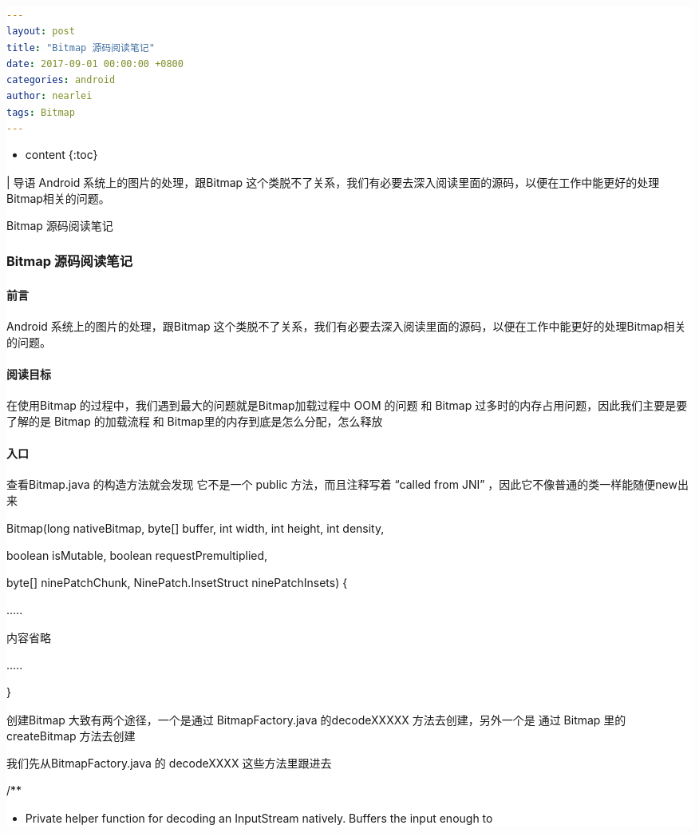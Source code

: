 ```yaml
---
layout: post
title: "Bitmap 源码阅读笔记"
date: 2017-09-01 00:00:00 +0800
categories: android
author: nearlei
tags: Bitmap
---
```


* content
{:toc}

| 导语 Android 系统上的图片的处理，跟Bitmap
这个类脱不了关系，我们有必要去深入阅读里面的源码，以便在工作中能更好的处理Bitmap相关的问题。

Bitmap 源码阅读笔记


### Bitmap 源码阅读笔记

#### 前言

Android 系统上的图片的处理，跟Bitmap 这个类脱不了关系，我们有必要去深入阅读里面的源码，以便在工作中能更好的处理Bitmap相关的问题。

#### 阅读目标

在使用Bitmap 的过程中，我们遇到最大的问题就是Bitmap加载过程中 OOM 的问题 和 Bitmap 过多时的内存占用问题，因此我们主要是要了解的是
Bitmap 的加载流程 和 Bitmap里的内存到底是怎么分配，怎么释放

#### 入口

查看Bitmap.java 的构造方法就会发现 它不是一个 public 方法，而且注释写着 “called from JNI”
，因此它不像普通的类一样能随便new出来

Bitmap(long nativeBitmap, byte[] buffer, int width, int height, int density,

boolean isMutable, boolean requestPremultiplied,

byte[] ninePatchChunk, NinePatch.InsetStruct ninePatchInsets) {

.....

内容省略

.....

}

创建Bitmap 大致有两个途径，一个是通过 BitmapFactory.java 的decodeXXXXX 方法去创建，另外一个是 通过 Bitmap
里的createBitmap 方法去创建

我们先从BitmapFactory.java 的 decodeXXXX 这些方法里跟进去

/**

* Private helper function for decoding an InputStream natively. Buffers the input enough to
